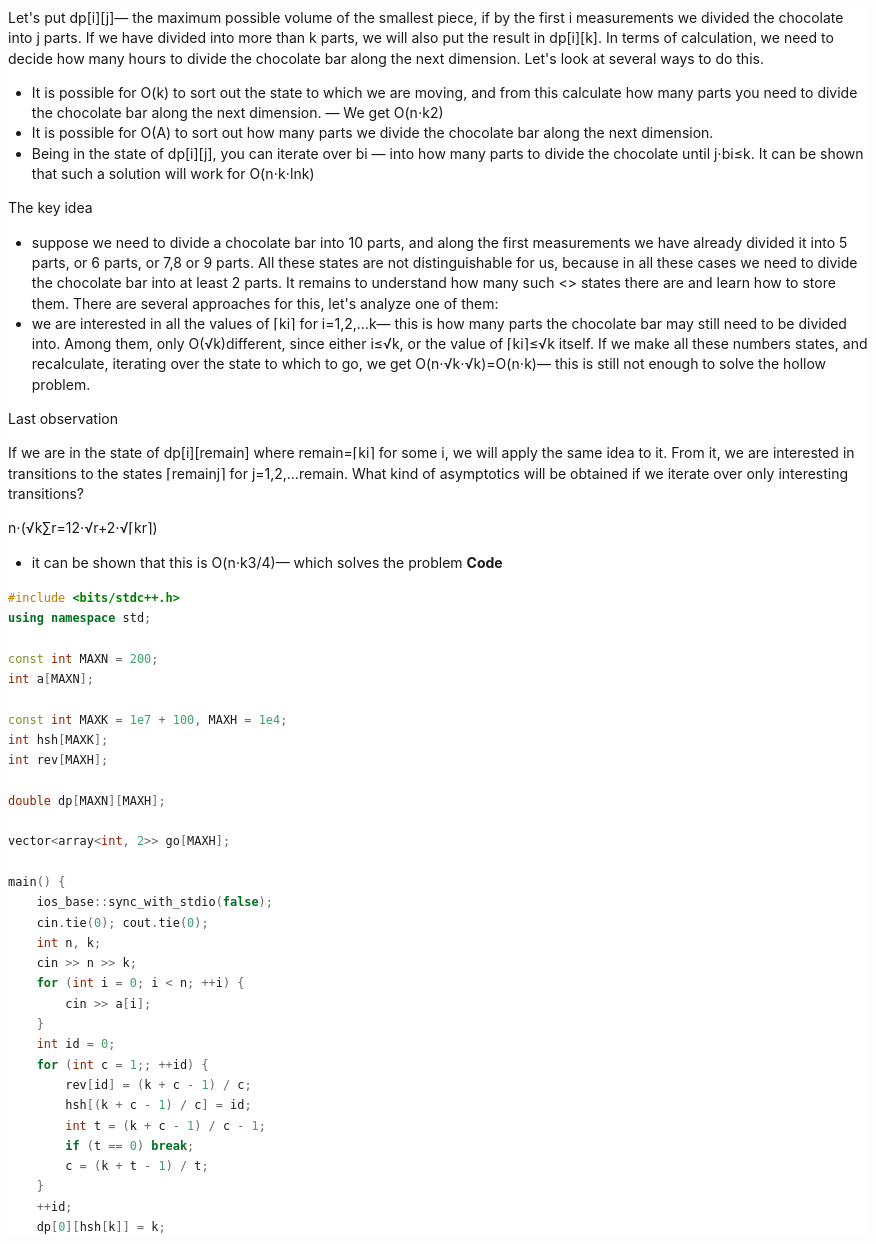 Let's put dp[i][j]— the maximum possible volume of the smallest piece, if by the first i measurements we divided the chocolate into j parts. If we have divided into more than k parts, we will also put the result in dp[i][k]. In terms of calculation, we need to decide how many hours to divide the chocolate bar along the next dimension. Let's look at several ways to do this.

 * It is possible for O(k) to sort out the state to which we are moving, and from this calculate how many parts you need to divide the chocolate bar along the next dimension. — We get O(n⋅k2)
* It is possible for O(A) to sort out how many parts we divide the chocolate bar along the next dimension.
* Being in the state of dp[i][j], you can iterate over bi — into how many parts to divide the chocolate until j⋅bi≤k. It can be shown that such a solution will work for O(n⋅k⋅lnk)

The key idea

 * suppose we need to divide a chocolate bar into 10 parts, and along the first measurements we have already divided it into 5 parts, or 6 parts, or 7,8 or 9 parts. All these states are not distinguishable for us, because in all these cases we need to divide the chocolate bar into at least 2 parts. It remains to understand how many such <> states there are and learn how to store them. There are several approaches for this, let's analyze one of them:
* we are interested in all the values of ⌈ki⌉ for i=1,2,…k— this is how many parts the chocolate bar may still need to be divided into. Among them, only O(√k)different, since either i≤√k, or the value of ⌈ki⌉≤√k itself. If we make all these numbers states, and recalculate, iterating over the state to which to go, we get O(n⋅√k⋅√k)=O(n⋅k)— this is still not enough to solve the hollow problem.

Last observation

If we are in the state of dp[i][remain] where remain=⌈ki⌉ for some i, we will apply the same idea to it. From it, we are interested in transitions to the states ⌈remainj⌉ for j=1,2,…remain. What kind of asymptotics will be obtained if we iterate over only interesting transitions?

n⋅(√k∑r=12⋅√r+2⋅√⌈kr⌉)

 * it can be shown that this is O(n⋅k3/4)— which solves the problem
 **Code**
```cpp
#include <bits/stdc++.h>
using namespace std;

const int MAXN = 200;
int a[MAXN];

const int MAXK = 1e7 + 100, MAXH = 1e4;
int hsh[MAXK];
int rev[MAXH];

double dp[MAXN][MAXH];

vector<array<int, 2>> go[MAXH];

main() {
    ios_base::sync_with_stdio(false);
    cin.tie(0); cout.tie(0);
    int n, k;
    cin >> n >> k;
    for (int i = 0; i < n; ++i) {
        cin >> a[i];
    }
    int id = 0;
    for (int c = 1;; ++id) {
        rev[id] = (k + c - 1) / c;
        hsh[(k + c - 1) / c] = id;
        int t = (k + c - 1) / c - 1;
        if (t == 0) break;
        c = (k + t - 1) / t;
    }
    ++id;
    dp[0][hsh[k]] = k;
```